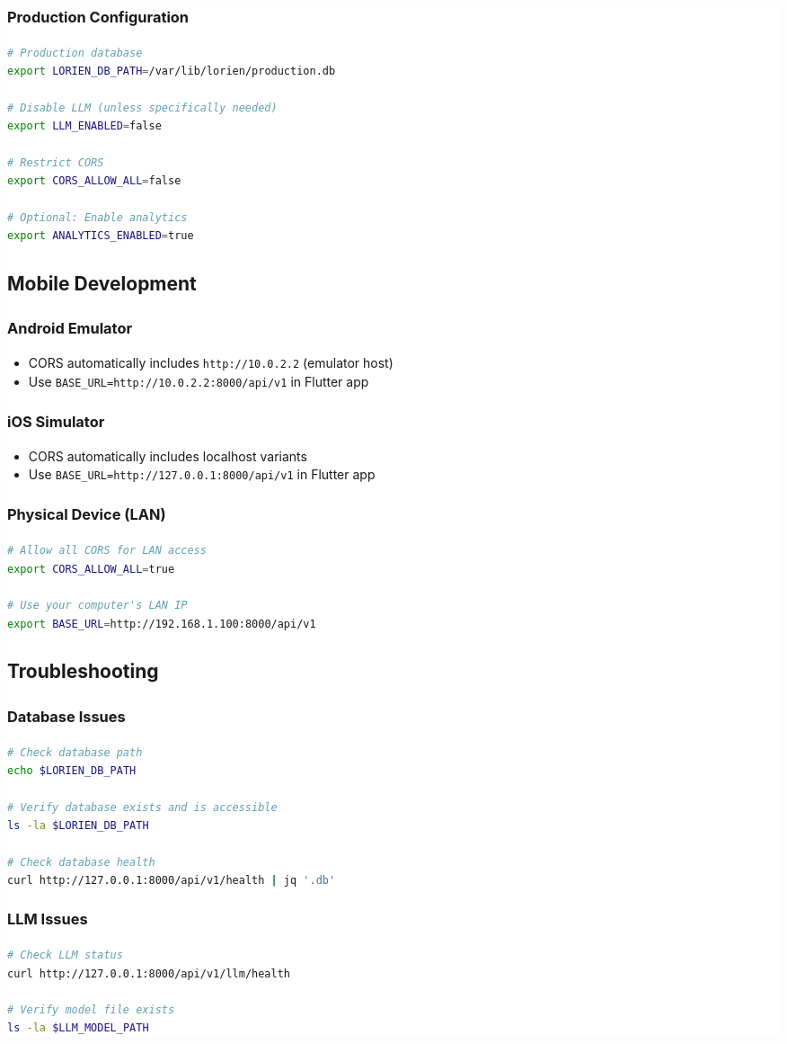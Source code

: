 ### Production Configuration
```bash
# Production database
export LORIEN_DB_PATH=/var/lib/lorien/production.db

# Disable LLM (unless specifically needed)
export LLM_ENABLED=false

# Restrict CORS
export CORS_ALLOW_ALL=false

# Optional: Enable analytics
export ANALYTICS_ENABLED=true
```

## Mobile Development

### Android Emulator
- CORS automatically includes `http://10.0.2.2` (emulator host)
- Use `BASE_URL=http://10.0.2.2:8000/api/v1` in Flutter app

### iOS Simulator
- CORS automatically includes localhost variants
- Use `BASE_URL=http://127.0.0.1:8000/api/v1` in Flutter app

### Physical Device (LAN)
```bash
# Allow all CORS for LAN access
export CORS_ALLOW_ALL=true

# Use your computer's LAN IP
export BASE_URL=http://192.168.1.100:8000/api/v1
```

## Troubleshooting

### Database Issues
```bash
# Check database path
echo $LORIEN_DB_PATH

# Verify database exists and is accessible
ls -la $LORIEN_DB_PATH

# Check database health
curl http://127.0.0.1:8000/api/v1/health | jq '.db'
```

### LLM Issues
```bash
# Check LLM status
curl http://127.0.0.1:8000/api/v1/llm/health

# Verify model file exists
ls -la $LLM_MODEL_PATH
```
